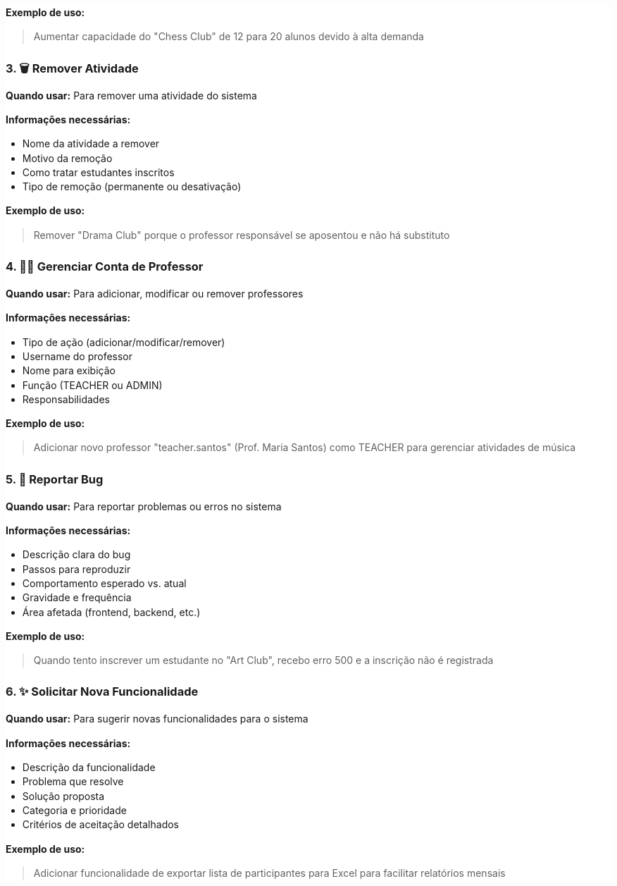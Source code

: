 **Exemplo de uso:**
> Aumentar capacidade do "Chess Club" de 12 para 20 alunos devido à alta demanda

### 3. 🗑️ Remover Atividade
**Quando usar:** Para remover uma atividade do sistema

**Informações necessárias:**
- Nome da atividade a remover
- Motivo da remoção
- Como tratar estudantes inscritos
- Tipo de remoção (permanente ou desativação)

**Exemplo de uso:**
> Remover "Drama Club" porque o professor responsável se aposentou e não há substituto

### 4. 👨‍🏫 Gerenciar Conta de Professor
**Quando usar:** Para adicionar, modificar ou remover professores

**Informações necessárias:**
- Tipo de ação (adicionar/modificar/remover)
- Username do professor
- Nome para exibição
- Função (TEACHER ou ADMIN)
- Responsabilidades

**Exemplo de uso:**
> Adicionar novo professor "teacher.santos" (Prof. Maria Santos) como TEACHER para gerenciar atividades de música

### 5. 🐛 Reportar Bug
**Quando usar:** Para reportar problemas ou erros no sistema

**Informações necessárias:**
- Descrição clara do bug
- Passos para reproduzir
- Comportamento esperado vs. atual
- Gravidade e frequência
- Área afetada (frontend, backend, etc.)

**Exemplo de uso:**
> Quando tento inscrever um estudante no "Art Club", recebo erro 500 e a inscrição não é registrada

### 6. ✨ Solicitar Nova Funcionalidade
**Quando usar:** Para sugerir novas funcionalidades para o sistema

**Informações necessárias:**
- Descrição da funcionalidade
- Problema que resolve
- Solução proposta
- Categoria e prioridade
- Critérios de aceitação detalhados

**Exemplo de uso:**
> Adicionar funcionalidade de exportar lista de participantes para Excel para facilitar relatórios mensais

